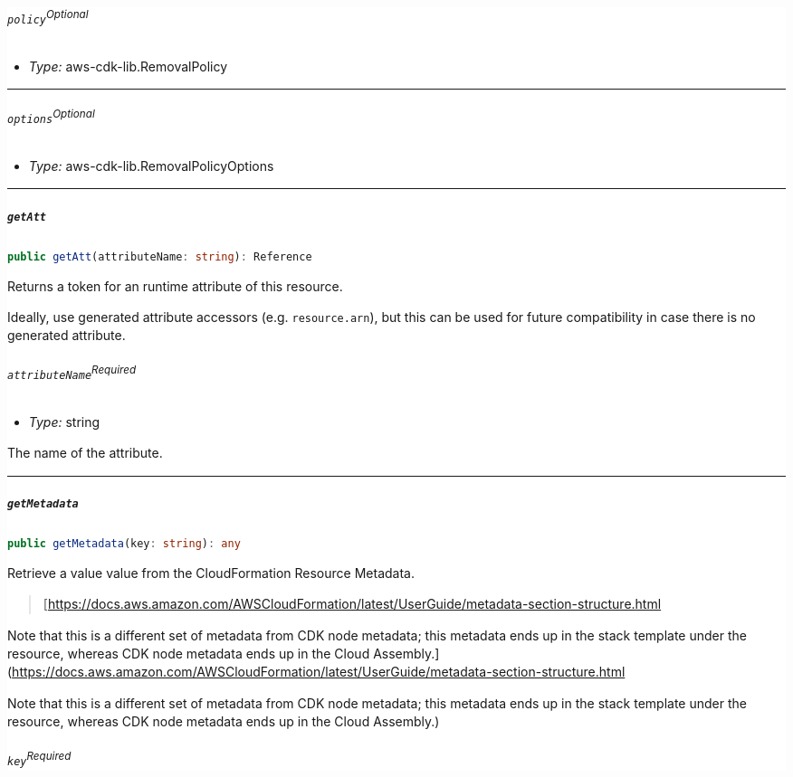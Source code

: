 ###### `policy`<sup>Optional</sup> <a name="policy" id="@matthewbonig/state-machine.StateMachine.applyRemovalPolicy.parameter.policy"></a>

- *Type:* aws-cdk-lib.RemovalPolicy

---

###### `options`<sup>Optional</sup> <a name="options" id="@matthewbonig/state-machine.StateMachine.applyRemovalPolicy.parameter.options"></a>

- *Type:* aws-cdk-lib.RemovalPolicyOptions

---

##### `getAtt` <a name="getAtt" id="@matthewbonig/state-machine.StateMachine.getAtt"></a>

```typescript
public getAtt(attributeName: string): Reference
```

Returns a token for an runtime attribute of this resource.

Ideally, use generated attribute accessors (e.g. `resource.arn`), but this can be used for future compatibility in case there is no generated attribute.

###### `attributeName`<sup>Required</sup> <a name="attributeName" id="@matthewbonig/state-machine.StateMachine.getAtt.parameter.attributeName"></a>

- *Type:* string

The name of the attribute.

---

##### `getMetadata` <a name="getMetadata" id="@matthewbonig/state-machine.StateMachine.getMetadata"></a>

```typescript
public getMetadata(key: string): any
```

Retrieve a value value from the CloudFormation Resource Metadata.

> [https://docs.aws.amazon.com/AWSCloudFormation/latest/UserGuide/metadata-section-structure.html

Note that this is a different set of metadata from CDK node metadata; this
metadata ends up in the stack template under the resource, whereas CDK
node metadata ends up in the Cloud Assembly.](https://docs.aws.amazon.com/AWSCloudFormation/latest/UserGuide/metadata-section-structure.html

Note that this is a different set of metadata from CDK node metadata; this
metadata ends up in the stack template under the resource, whereas CDK
node metadata ends up in the Cloud Assembly.)

###### `key`<sup>Required</sup> <a name="key" id="@matthewbonig/state-machine.StateMachine.getMetadata.parameter.key"></a>
